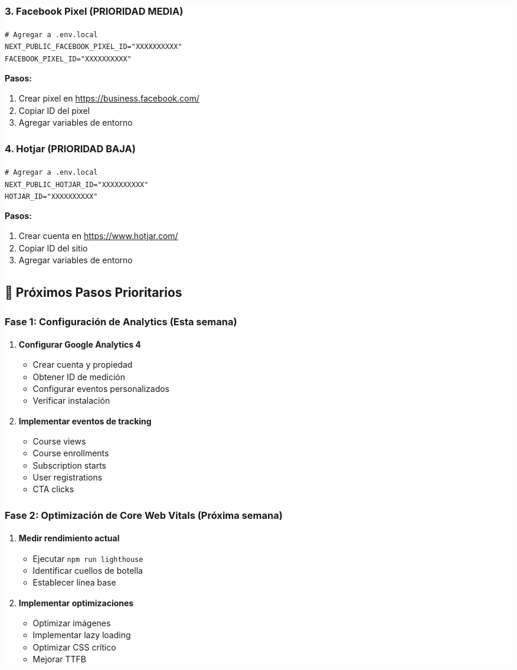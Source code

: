 ### 3. **Facebook Pixel** (PRIORIDAD MEDIA)
```env
# Agregar a .env.local
NEXT_PUBLIC_FACEBOOK_PIXEL_ID="XXXXXXXXXX"
FACEBOOK_PIXEL_ID="XXXXXXXXXX"
```

**Pasos:**
1. Crear pixel en https://business.facebook.com/
2. Copiar ID del pixel
3. Agregar variables de entorno

### 4. **Hotjar** (PRIORIDAD BAJA)
```env
# Agregar a .env.local
NEXT_PUBLIC_HOTJAR_ID="XXXXXXXXXX"
HOTJAR_ID="XXXXXXXXXX"
```

**Pasos:**
1. Crear cuenta en https://www.hotjar.com/
2. Copiar ID del sitio
3. Agregar variables de entorno

## 🚀 Próximos Pasos Prioritarios

### Fase 1: Configuración de Analytics (Esta semana)
1. **Configurar Google Analytics 4**
   - Crear cuenta y propiedad
   - Obtener ID de medición
   - Configurar eventos personalizados
   - Verificar instalación

2. **Implementar eventos de tracking**
   - Course views
   - Course enrollments
   - Subscription starts
   - User registrations
   - CTA clicks

### Fase 2: Optimización de Core Web Vitals (Próxima semana)
1. **Medir rendimiento actual**
   - Ejecutar `npm run lighthouse`
   - Identificar cuellos de botella
   - Establecer línea base

2. **Implementar optimizaciones**
   - Optimizar imágenes
   - Implementar lazy loading
   - Optimizar CSS crítico
   - Mejorar TTFB
